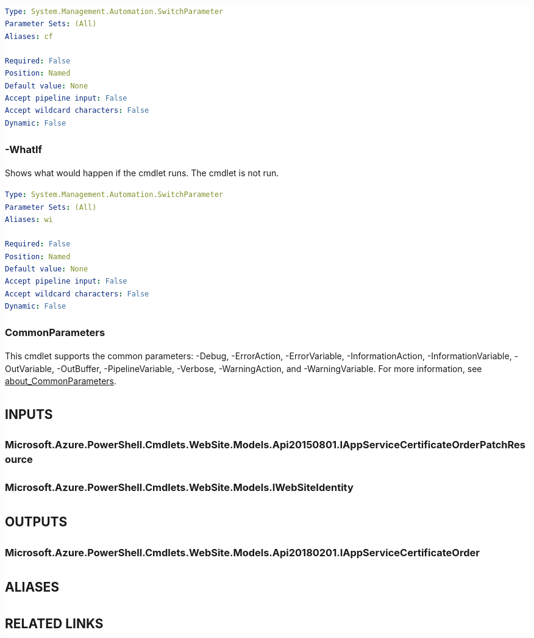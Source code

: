 ```yaml
Type: System.Management.Automation.SwitchParameter
Parameter Sets: (All)
Aliases: cf

Required: False
Position: Named
Default value: None
Accept pipeline input: False
Accept wildcard characters: False
Dynamic: False
```

### -WhatIf
Shows what would happen if the cmdlet runs.
The cmdlet is not run.

```yaml
Type: System.Management.Automation.SwitchParameter
Parameter Sets: (All)
Aliases: wi

Required: False
Position: Named
Default value: None
Accept pipeline input: False
Accept wildcard characters: False
Dynamic: False
```

### CommonParameters
This cmdlet supports the common parameters: -Debug, -ErrorAction, -ErrorVariable, -InformationAction, -InformationVariable, -OutVariable, -OutBuffer, -PipelineVariable, -Verbose, -WarningAction, and -WarningVariable. For more information, see [about_CommonParameters](http://go.microsoft.com/fwlink/?LinkID=113216).

## INPUTS

### Microsoft.Azure.PowerShell.Cmdlets.WebSite.Models.Api20150801.IAppServiceCertificateOrderPatchResource

### Microsoft.Azure.PowerShell.Cmdlets.WebSite.Models.IWebSiteIdentity

## OUTPUTS

### Microsoft.Azure.PowerShell.Cmdlets.WebSite.Models.Api20180201.IAppServiceCertificateOrder

## ALIASES

## RELATED LINKS

